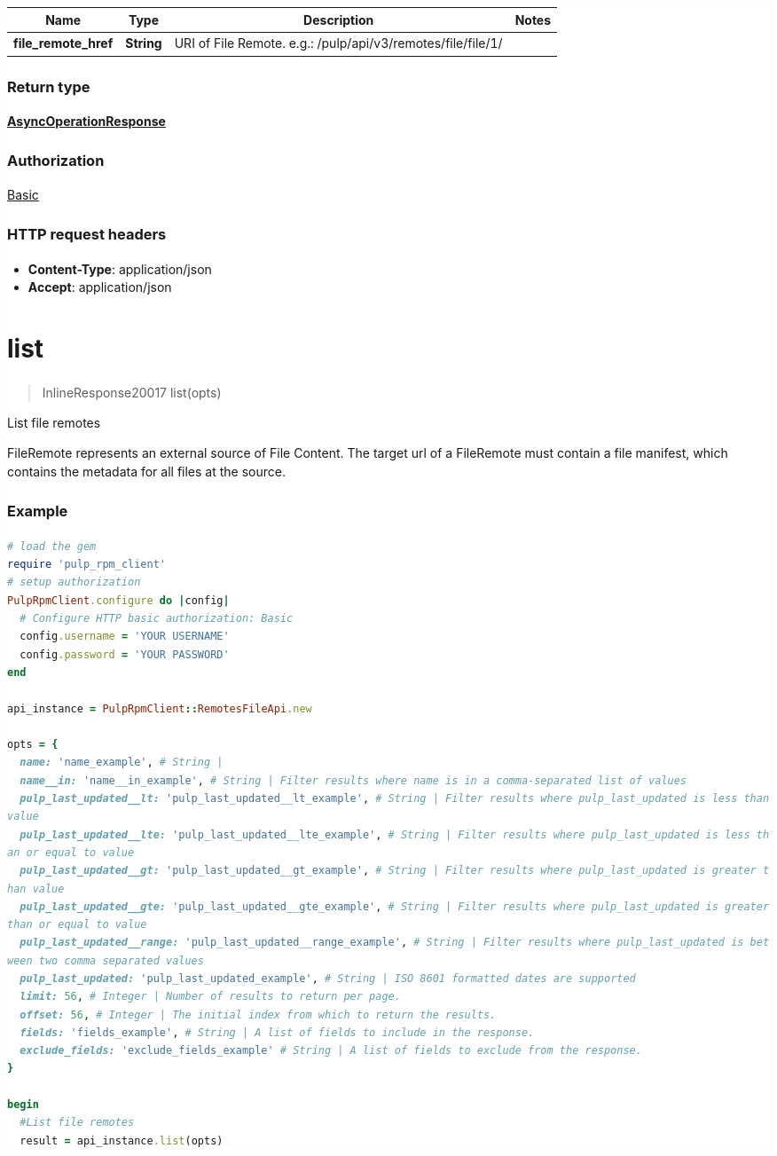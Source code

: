 Name | Type | Description  | Notes
------------- | ------------- | ------------- | -------------
 **file_remote_href** | **String**| URI of File Remote. e.g.: /pulp/api/v3/remotes/file/file/1/ | 

### Return type

[**AsyncOperationResponse**](AsyncOperationResponse.md)

### Authorization

[Basic](../README.md#Basic)

### HTTP request headers

 - **Content-Type**: application/json
 - **Accept**: application/json



# **list**
> InlineResponse20017 list(opts)

List file remotes

 FileRemote represents an external source of File Content.  The target url of a FileRemote must contain a file manifest, which contains the metadata for all files at the source.

### Example
```ruby
# load the gem
require 'pulp_rpm_client'
# setup authorization
PulpRpmClient.configure do |config|
  # Configure HTTP basic authorization: Basic
  config.username = 'YOUR USERNAME'
  config.password = 'YOUR PASSWORD'
end

api_instance = PulpRpmClient::RemotesFileApi.new

opts = { 
  name: 'name_example', # String | 
  name__in: 'name__in_example', # String | Filter results where name is in a comma-separated list of values
  pulp_last_updated__lt: 'pulp_last_updated__lt_example', # String | Filter results where pulp_last_updated is less than value
  pulp_last_updated__lte: 'pulp_last_updated__lte_example', # String | Filter results where pulp_last_updated is less than or equal to value
  pulp_last_updated__gt: 'pulp_last_updated__gt_example', # String | Filter results where pulp_last_updated is greater than value
  pulp_last_updated__gte: 'pulp_last_updated__gte_example', # String | Filter results where pulp_last_updated is greater than or equal to value
  pulp_last_updated__range: 'pulp_last_updated__range_example', # String | Filter results where pulp_last_updated is between two comma separated values
  pulp_last_updated: 'pulp_last_updated_example', # String | ISO 8601 formatted dates are supported
  limit: 56, # Integer | Number of results to return per page.
  offset: 56, # Integer | The initial index from which to return the results.
  fields: 'fields_example', # String | A list of fields to include in the response.
  exclude_fields: 'exclude_fields_example' # String | A list of fields to exclude from the response.
}

begin
  #List file remotes
  result = api_instance.list(opts)
```